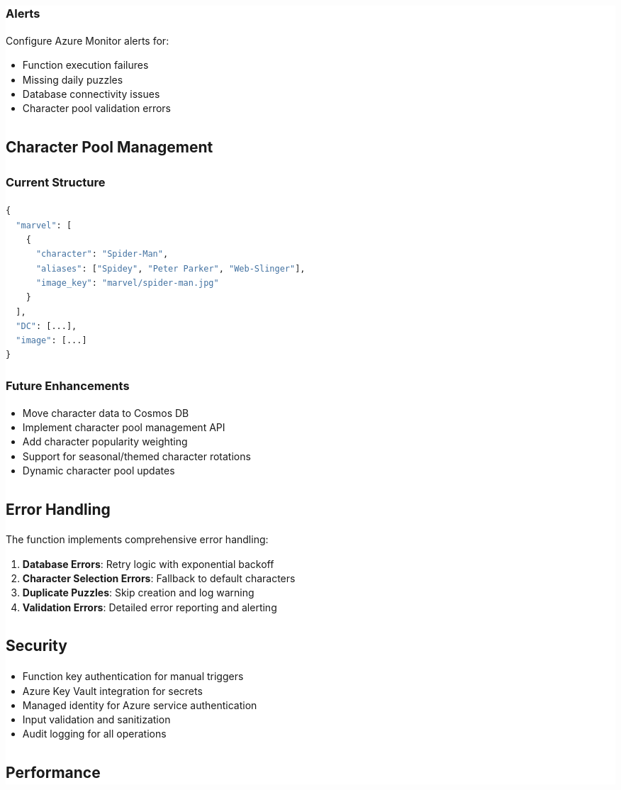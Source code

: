 ### Alerts
Configure Azure Monitor alerts for:
- Function execution failures
- Missing daily puzzles
- Database connectivity issues
- Character pool validation errors

## Character Pool Management

### Current Structure
```python
{
  "marvel": [
    {
      "character": "Spider-Man",
      "aliases": ["Spidey", "Peter Parker", "Web-Slinger"],
      "image_key": "marvel/spider-man.jpg"
    }
  ],
  "DC": [...],
  "image": [...]
}
```

### Future Enhancements
- Move character data to Cosmos DB
- Implement character pool management API
- Add character popularity weighting
- Support for seasonal/themed character rotations
- Dynamic character pool updates

## Error Handling

The function implements comprehensive error handling:

1. **Database Errors**: Retry logic with exponential backoff
2. **Character Selection Errors**: Fallback to default characters
3. **Duplicate Puzzles**: Skip creation and log warning
4. **Validation Errors**: Detailed error reporting and alerting

## Security

- Function key authentication for manual triggers
- Azure Key Vault integration for secrets
- Managed identity for Azure service authentication
- Input validation and sanitization
- Audit logging for all operations

## Performance
